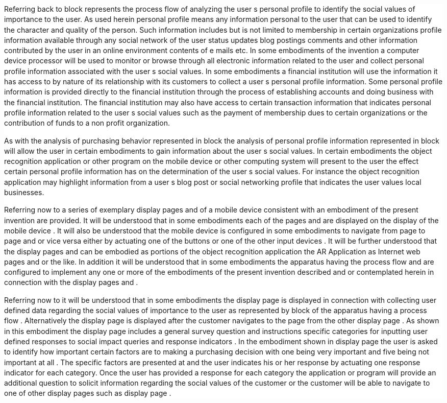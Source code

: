 Referring back to block represents the process flow of analyzing the user s personal profile to identify the social values of importance to the user. As used herein personal profile means any information personal to the user that can be used to identify the character and quality of the person. Such information includes but is not limited to membership in certain organizations profile information available through any social network of the user status updates blog postings comments and other information contributed by the user in an online environment contents of e mails etc. In some embodiments of the invention a computer device processor will be used to monitor or browse through all electronic information related to the user and collect personal profile information associated with the user s social values. In some embodiments a financial institution will use the information it has access to by nature of its relationship with its customers to collect a user s personal profile information. Some personal profile information is provided directly to the financial institution through the process of establishing accounts and doing business with the financial institution. The financial institution may also have access to certain transaction information that indicates personal profile information related to the user s social values such as the payment of membership dues to certain organizations or the contribution of funds to a non profit organization.

As with the analysis of purchasing behavior represented in block the analysis of personal profile information represented in block will allow the user in certain embodiments to gain information about the user s social values. In certain embodiments the object recognition application or other program on the mobile device or other computing system will present to the user the effect certain personal profile information has on the determination of the user s social values. For instance the object recognition application may highlight information from a user s blog post or social networking profile that indicates the user values local businesses.

Referring now to a series of exemplary display pages and of a mobile device consistent with an embodiment of the present invention are provided. It will be understood that in some embodiments each of the pages and are displayed on the display of the mobile device . It will also be understood that the mobile device is configured in some embodiments to navigate from page to page and or vice versa either by actuating one of the buttons or one of the other input devices . It will be further understood that the display pages and can be embodied as portions of the object recognition application the AR Application as Internet web pages and or the like. In addition it will be understood that in some embodiments the apparatus having the process flow and are configured to implement any one or more of the embodiments of the present invention described and or contemplated herein in connection with the display pages and .

Referring now to it will be understood that in some embodiments the display page is displayed in connection with collecting user defined data regarding the social values of importance to the user as represented by block of the apparatus having a process flow . Alternatively the display page is displayed after the customer navigates to the page from the other display page . As shown in this embodiment the display page includes a general survey question and instructions specific categories for inputting user defined responses to social impact queries and response indicators . In the embodiment shown in display page the user is asked to identify how important certain factors are to making a purchasing decision with one being very important and five being not important at all . The specific factors are presented at and the user indicates his or her response by actuating one response indicator for each category. Once the user has provided a response for each category the application or program will provide an additional question to solicit information regarding the social values of the customer or the customer will be able to navigate to one of other display pages such as display page .

